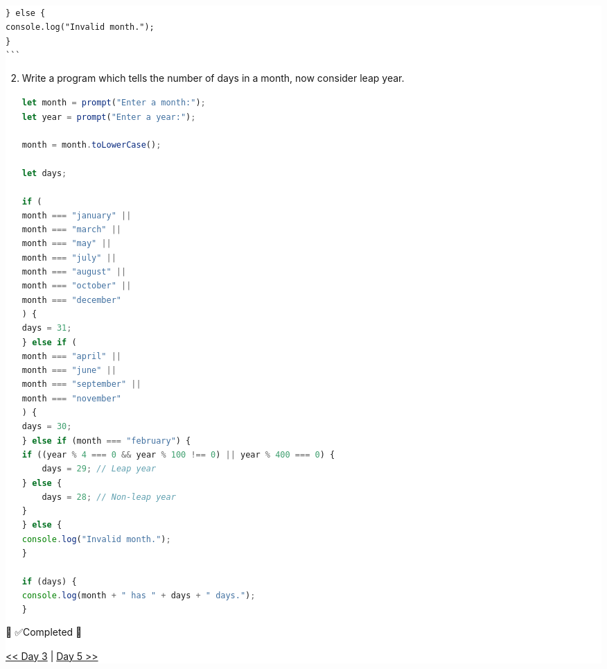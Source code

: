     } else {
    console.log("Invalid month.");
    }
    ```

2. Write a program which tells the number of days in a month, now consider leap year.

    ```jsx
    let month = prompt("Enter a month:");
    let year = prompt("Enter a year:");

    month = month.toLowerCase();

    let days;

    if (
    month === "january" ||
    month === "march" ||
    month === "may" ||
    month === "july" ||
    month === "august" ||
    month === "october" ||
    month === "december"
    ) {
    days = 31;
    } else if (
    month === "april" ||
    month === "june" ||
    month === "september" ||
    month === "november"
    ) {
    days = 30;
    } else if (month === "february") {
    if ((year % 4 === 0 && year % 100 !== 0) || year % 400 === 0) {
        days = 29; // Leap year
    } else {
        days = 28; // Non-leap year
    }
    } else {
    console.log("Invalid month.");
    }

    if (days) {
    console.log(month + " has " + days + " days.");
    }
    ```

🎉 ✅Completed 🎉

[<< Day 3](/Day03/index.md) | [Day 5 >>](/Day05/index.md)

